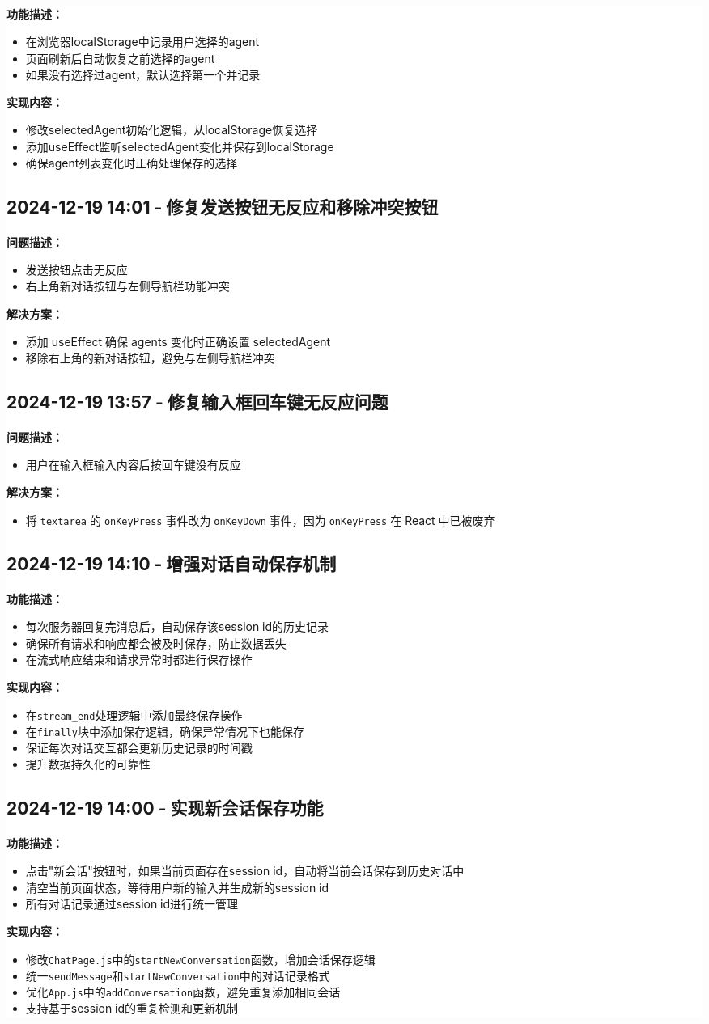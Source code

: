 **功能描述：**
- 在浏览器localStorage中记录用户选择的agent
- 页面刷新后自动恢复之前选择的agent
- 如果没有选择过agent，默认选择第一个并记录

**实现内容：**
- 修改selectedAgent初始化逻辑，从localStorage恢复选择
- 添加useEffect监听selectedAgent变化并保存到localStorage
- 确保agent列表变化时正确处理保存的选择

## 2024-12-19 14:01 - 修复发送按钮无反应和移除冲突按钮

**问题描述：**
- 发送按钮点击无反应
- 右上角新对话按钮与左侧导航栏功能冲突

**解决方案：**
- 添加 useEffect 确保 agents 变化时正确设置 selectedAgent
- 移除右上角的新对话按钮，避免与左侧导航栏冲突

## 2024-12-19 13:57 - 修复输入框回车键无反应问题
 
**问题描述：**
- 用户在输入框输入内容后按回车键没有反应
 
**解决方案：**
- 将 `textarea` 的 `onKeyPress` 事件改为 `onKeyDown` 事件，因为 `onKeyPress` 在 React 中已被废弃

## 2024-12-19 14:10 - 增强对话自动保存机制

**功能描述：**
- 每次服务器回复完消息后，自动保存该session id的历史记录
- 确保所有请求和响应都会被及时保存，防止数据丢失
- 在流式响应结束和请求异常时都进行保存操作

**实现内容：**
- 在`stream_end`处理逻辑中添加最终保存操作
- 在`finally`块中添加保存逻辑，确保异常情况下也能保存
- 保证每次对话交互都会更新历史记录的时间戳
- 提升数据持久化的可靠性

## 2024-12-19 14:00 - 实现新会话保存功能

**功能描述：**
- 点击"新会话"按钮时，如果当前页面存在session id，自动将当前会话保存到历史对话中
- 清空当前页面状态，等待用户新的输入并生成新的session id
- 所有对话记录通过session id进行统一管理

**实现内容：**
- 修改`ChatPage.js`中的`startNewConversation`函数，增加会话保存逻辑
- 统一`sendMessage`和`startNewConversation`中的对话记录格式
- 优化`App.js`中的`addConversation`函数，避免重复添加相同会话
- 支持基于session id的重复检测和更新机制
